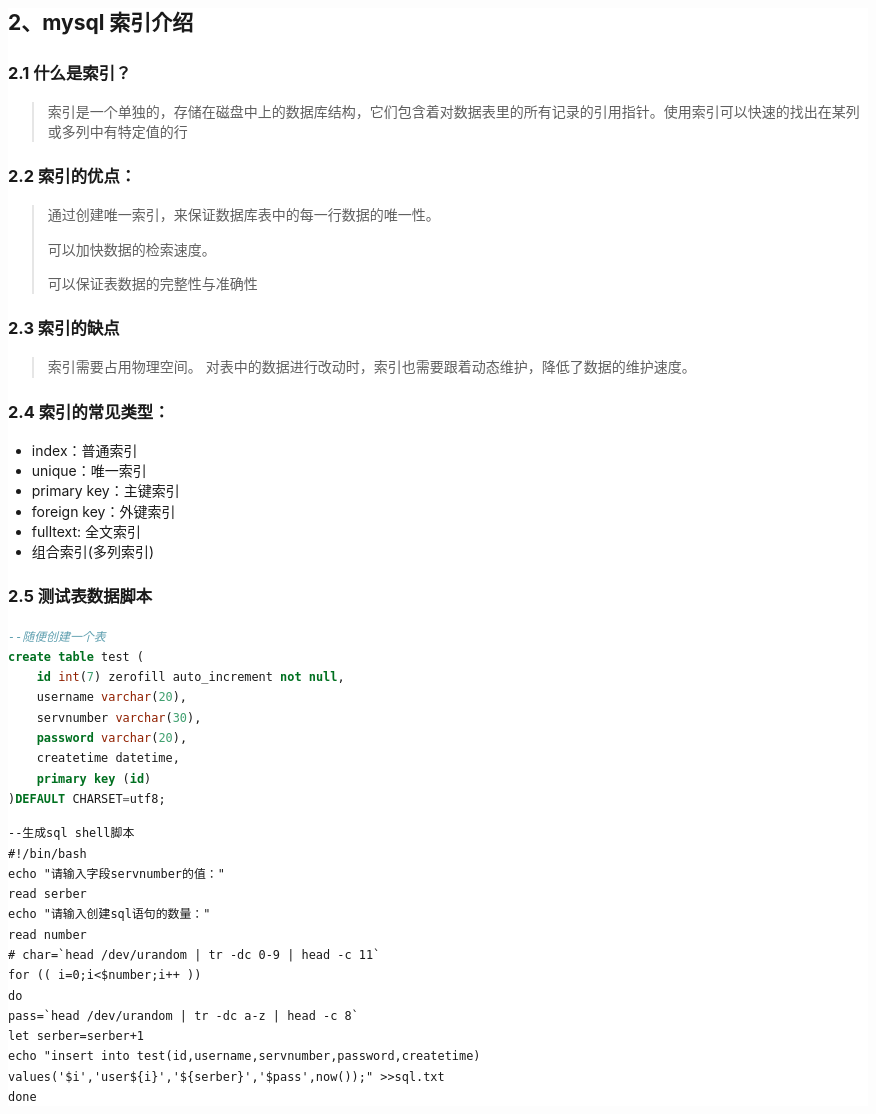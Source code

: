 ## 2、mysql 索引介绍

### 2.1 什么是索引？

>索引是一个单独的，存储在磁盘中上的数据库结构，它们包含着对数据表里的所有记录的引用指针。使用索引可以快速的找出在某列或多列中有特定值的行  

### 2.2 索引的优点：

>通过创建唯一索引，来保证数据库表中的每一行数据的唯一性。
>
>可以加快数据的检索速度。
>
>可以保证表数据的完整性与准确性  

### 2.3 索引的缺点

>索引需要占用物理空间。
>对表中的数据进行改动时，索引也需要跟着动态维护，降低了数据的维护速度。  

### 2.4 索引的常见类型：

-  index：普通索引
-  unique：唯一索引
- primary key：主键索引
-  foreign key：外键索引
- fulltext: 全文索引
- 组合索引(多列索引)  

### 2.5 测试表数据脚本

```sql
--随便创建一个表
create table test (
	id int(7) zerofill auto_increment not null,
	username varchar(20),
	servnumber varchar(30),
	password varchar(20),
	createtime datetime,
	primary key (id)
)DEFAULT CHARSET=utf8;

```

```shell
--生成sql shell脚本
#!/bin/bash
echo "请输入字段servnumber的值："
read serber
echo "请输入创建sql语句的数量："
read number
# char=`head /dev/urandom | tr -dc 0-9 | head -c 11`
for (( i=0;i<$number;i++ ))
do
pass=`head /dev/urandom | tr -dc a-z | head -c 8`
let serber=serber+1
echo "insert into test(id,username,servnumber,password,createtime)
values('$i','user${i}','${serber}','$pass',now());" >>sql.txt
done
```
